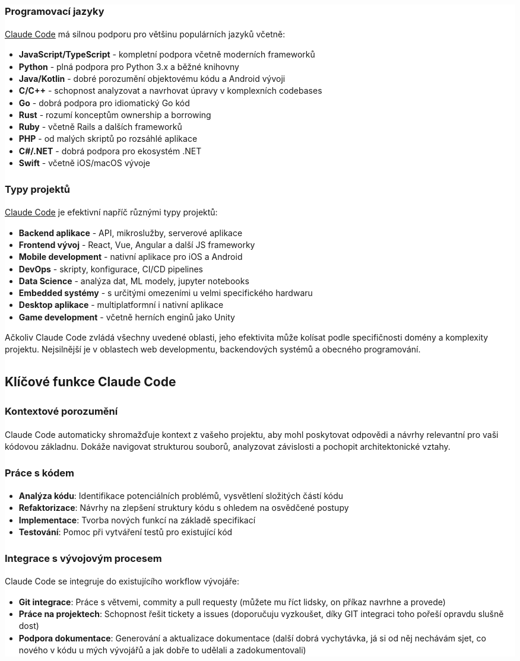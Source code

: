 ### Programovací jazyky

[Claude Code](/ai/claude-code/) má silnou podporu pro většinu populárních jazyků včetně:
- **JavaScript/TypeScript** - kompletní podpora včetně moderních frameworků
- **Python** - plná podpora pro Python 3.x a běžné knihovny
- **Java/Kotlin** - dobré porozumění objektovému kódu a Android vývoji
- **C/C++** - schopnost analyzovat a navrhovat úpravy v komplexních codebases
- **Go** - dobrá podpora pro idiomatický Go kód
- **Rust** - rozumí konceptům ownership a borrowing
- **Ruby** - včetně Rails a dalších frameworků
- **PHP** - od malých skriptů po rozsáhlé aplikace
- **C#/.NET** - dobrá podpora pro ekosystém .NET
- **Swift** - včetně iOS/macOS vývoje

### Typy projektů

[Claude Code](/ai/claude-code/) je efektivní napříč různými typy projektů:

- **Backend aplikace** - API, mikroslužby, serverové aplikace
- **Frontend vývoj** - React, Vue, Angular a další JS frameworky
- **Mobile development** - nativní aplikace pro iOS a Android
- **DevOps** - skripty, konfigurace, CI/CD pipelines
- **Data Science** - analýza dat, ML modely, jupyter notebooks
- **Embedded systémy** - s určitými omezeními u velmi specifického hardwaru
- **Desktop aplikace** - multiplatformní i nativní aplikace
- **Game development** - včetně herních enginů jako Unity

Ačkoliv Claude Code zvládá všechny uvedené oblasti, jeho efektivita může kolísat podle specifičnosti domény a komplexity projektu. Nejsilnější je v oblastech web developmentu, backendových systémů a obecného programování.

## Klíčové funkce Claude Code

### Kontextové porozumění

Claude Code automaticky shromažďuje kontext z vašeho projektu, aby mohl poskytovat odpovědi a návrhy relevantní pro vaši kódovou základnu. Dokáže navigovat strukturou souborů, analyzovat závislosti a pochopit architektonické vztahy.

### Práce s kódem

- **Analýza kódu**: Identifikace potenciálních problémů, vysvětlení složitých částí kódu
- **Refaktorizace**: Návrhy na zlepšení struktury kódu s ohledem na osvědčené postupy
- **Implementace**: Tvorba nových funkcí na základě specifikací
- **Testování**: Pomoc při vytváření testů pro existující kód

### Integrace s vývojovým procesem

Claude Code se integruje do existujícího workflow vývojáře:

- **Git integrace**: Práce s větvemi, commity a pull requesty (můžete mu říct lidsky, on příkaz navrhne a provede)
- **Práce na projektech**: Schopnost řešit tickety a issues (doporučuju vyzkoušet, díky GIT integraci toho pořeší opravdu slušně dost)
- **Podpora dokumentace**: Generování a aktualizace dokumentace (další dobrá vychytávka, já si od něj nechávám sjet, co nového v kódu u mých vývojářů a jak dobře to udělali a zadokumentovali)
